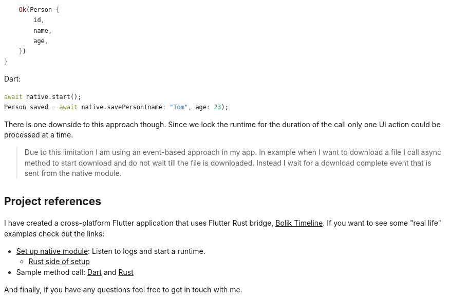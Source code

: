 ```rust
    Ok(Person {
        id,
        name,
        age,
    })
}
```

Dart:

```dart
await native.start();
Person saved = await native.savePerson(name: "Tom", age: 23);
```

There is one downside to this approach though. Since we lock the runtime for the duration of the call only one UI action could be processed at a time. 

> Due to this limitation I am using an event-based approach in my app. In example when I want to download a file I call async method to start download and do not wait till the file is downloaded. Instead I wait for a download complete event that is sent from the native module.


## Project references

I have created a cross-platform Flutter application that uses Flutter Rust bridge, [Bolik Timeline](https://bolik.tech/). If you want to see some "real life" examples check out the links:

* [Set up native module](https://github.com/boliktech/bolik/blob/833f4e2dd0c09e439d7684d15fa1e0d62b1aebc6/app/lib/common/models/phase_info.dart#L40:L71): Listen to logs and start a runtime.
    * [Rust side of setup](https://github.com/boliktech/bolik/blob/833f4e2dd0c09e439d7684d15fa1e0d62b1aebc6/app/native/src/api.rs#L69:L135)
* Sample method call: [Dart](https://github.com/boliktech/bolik/blob/833f4e2dd0c09e439d7684d15fa1e0d62b1aebc6/app/lib/common/models/app_state.dart#L24) and [Rust](https://github.com/boliktech/bolik/blob/833f4e2dd0c09e439d7684d15fa1e0d62b1aebc6/app/native/src/api.rs#L232:L235)

And finally, if you have any questions feel free to get in touch with me.
